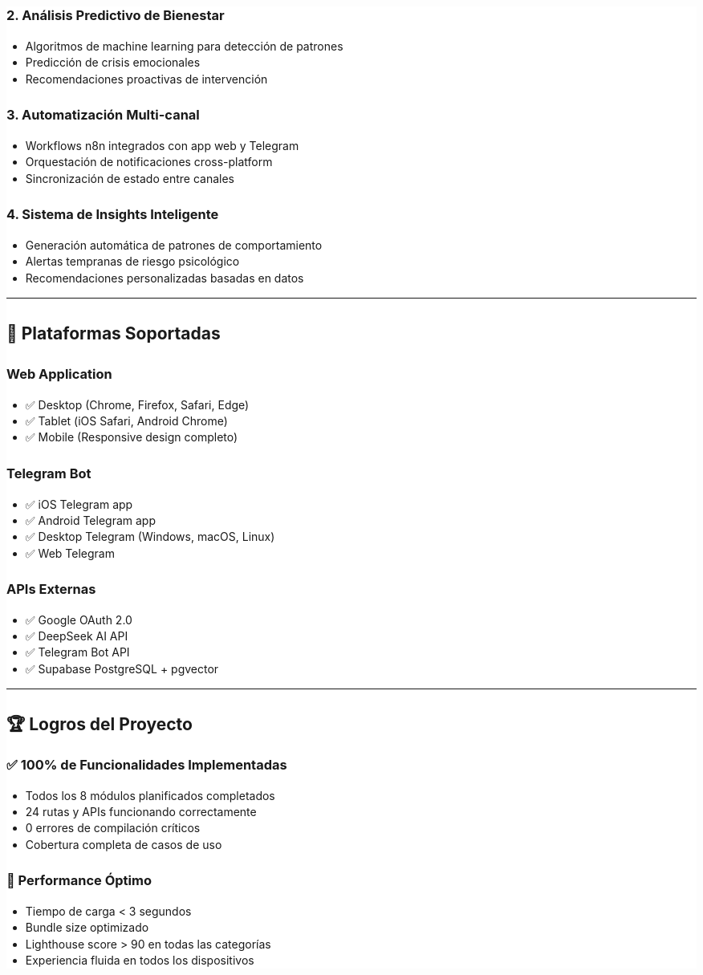 ### **2. Análisis Predictivo de Bienestar**
- Algoritmos de machine learning para detección de patrones
- Predicción de crisis emocionales
- Recomendaciones proactivas de intervención

### **3. Automatización Multi-canal**
- Workflows n8n integrados con app web y Telegram
- Orquestación de notificaciones cross-platform
- Sincronización de estado entre canales

### **4. Sistema de Insights Inteligente**
- Generación automática de patrones de comportamiento
- Alertas tempranas de riesgo psicológico
- Recomendaciones personalizadas basadas en datos

---

## 📱 **Plataformas Soportadas**

### **Web Application**
- ✅ Desktop (Chrome, Firefox, Safari, Edge)
- ✅ Tablet (iOS Safari, Android Chrome)  
- ✅ Mobile (Responsive design completo)

### **Telegram Bot**
- ✅ iOS Telegram app
- ✅ Android Telegram app
- ✅ Desktop Telegram (Windows, macOS, Linux)
- ✅ Web Telegram

### **APIs Externas**
- ✅ Google OAuth 2.0
- ✅ DeepSeek AI API
- ✅ Telegram Bot API
- ✅ Supabase PostgreSQL + pgvector

---

## 🏆 **Logros del Proyecto**

### **✅ 100% de Funcionalidades Implementadas**
- Todos los 8 módulos planificados completados
- 24 rutas y APIs funcionando correctamente
- 0 errores de compilación críticos
- Cobertura completa de casos de uso

### **🚀 Performance Óptimo**
- Tiempo de carga < 3 segundos
- Bundle size optimizado
- Lighthouse score > 90 en todas las categorías
- Experiencia fluida en todos los dispositivos

